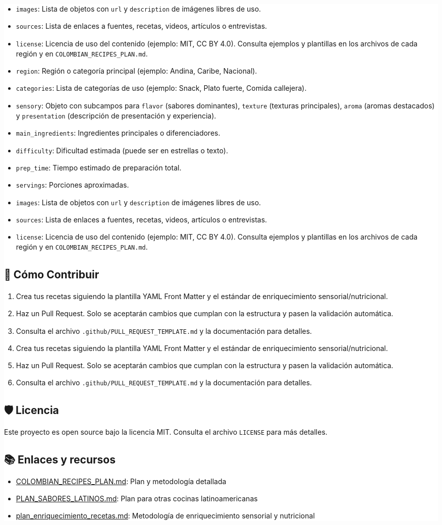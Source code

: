 - `images`: Lista de objetos con `url` y `description` de imágenes libres de uso.

- `sources`: Lista de enlaces a fuentes, recetas, videos, artículos o entrevistas.

- `license`: Licencia de uso del contenido (ejemplo: MIT, CC BY 4.0).
Consulta ejemplos y plantillas en los archivos de cada región y en `COLOMBIAN_RECIPES_PLAN.md`.

- `region`: Región o categoría principal (ejemplo: Andina, Caribe, Nacional).

- `categories`: Lista de categorías de uso (ejemplo: Snack, Plato fuerte, Comida callejera).

- `sensory`: Objeto con subcampos para `flavor` (sabores dominantes), `texture` (texturas principales), `aroma` (aromas destacados) y `presentation` (descripción de presentación y experiencia).

- `main_ingredients`: Ingredientes principales o diferenciadores.

- `difficulty`: Dificultad estimada (puede ser en estrellas o texto).

- `prep_time`: Tiempo estimado de preparación total.

- `servings`: Porciones aproximadas.

- `images`: Lista de objetos con `url` y `description` de imágenes libres de uso.

- `sources`: Lista de enlaces a fuentes, recetas, videos, artículos o entrevistas.

- `license`: Licencia de uso del contenido (ejemplo: MIT, CC BY 4.0).
Consulta ejemplos y plantillas en los archivos de cada región y en `COLOMBIAN_RECIPES_PLAN.md`.

## 🤝 Cómo Contribuir

1. Crea tus recetas siguiendo la plantilla YAML Front Matter y el estándar de enriquecimiento sensorial/nutricional.

2. Haz un Pull Request. Solo se aceptarán cambios que cumplan con la estructura y pasen la validación automática.

3. Consulta el archivo `.github/PULL_REQUEST_TEMPLATE.md` y la documentación para detalles.

1. Crea tus recetas siguiendo la plantilla YAML Front Matter y el estándar de enriquecimiento sensorial/nutricional.

2. Haz un Pull Request. Solo se aceptarán cambios que cumplan con la estructura y pasen la validación automática.

3. Consulta el archivo `.github/PULL_REQUEST_TEMPLATE.md` y la documentación para detalles.

## 🛡️ Licencia

Este proyecto es open source bajo la licencia MIT. Consulta el archivo `LICENSE` para más detalles.

## 📚 Enlaces y recursos

- [COLOMBIAN_RECIPES_PLAN.md](dishes/colombian/COLOMBIAN_RECIPES_PLAN.md): Plan y metodología detallada

- [PLAN_SABORES_LATINOS.md](PLAN_SABORES_LATINOS.md): Plan para otras cocinas latinoamericanas

- [plan_enriquecimiento_recetas.md](plan_enriquecimiento_recetas.md): Metodología de enriquecimiento sensorial y nutricional
